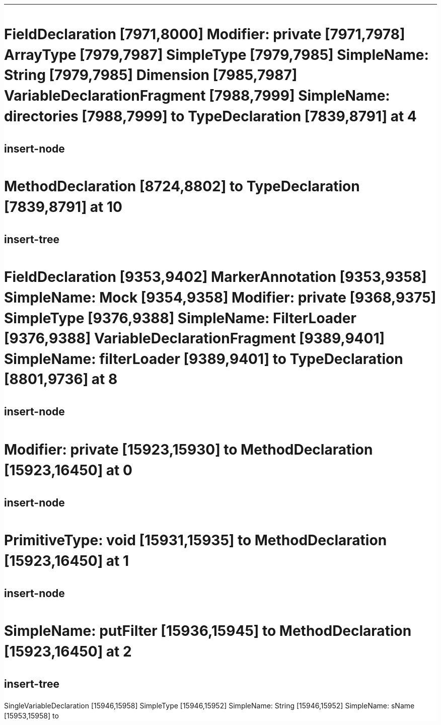 
---
FieldDeclaration [7971,8000]
    Modifier: private [7971,7978]
    ArrayType [7979,7987]
        SimpleType [7979,7985]
            SimpleName: String [7979,7985]
        Dimension [7985,7987]
    VariableDeclarationFragment [7988,7999]
        SimpleName: directories [7988,7999]
to
TypeDeclaration [7839,8791]
at 4
===
insert-node
---
MethodDeclaration [8724,8802]
to
TypeDeclaration [7839,8791]
at 10
===
insert-tree
---
FieldDeclaration [9353,9402]
    MarkerAnnotation [9353,9358]
        SimpleName: Mock [9354,9358]
    Modifier: private [9368,9375]
    SimpleType [9376,9388]
        SimpleName: FilterLoader [9376,9388]
    VariableDeclarationFragment [9389,9401]
        SimpleName: filterLoader [9389,9401]
to
TypeDeclaration [8801,9736]
at 8
===
insert-node
---
Modifier: private [15923,15930]
to
MethodDeclaration [15923,16450]
at 0
===
insert-node
---
PrimitiveType: void [15931,15935]
to
MethodDeclaration [15923,16450]
at 1
===
insert-node
---
SimpleName: putFilter [15936,15945]
to
MethodDeclaration [15923,16450]
at 2
===
insert-tree
---
SingleVariableDeclaration [15946,15958]
    SimpleType [15946,15952]
        SimpleName: String [15946,15952]
    SimpleName: sName [15953,15958]
to